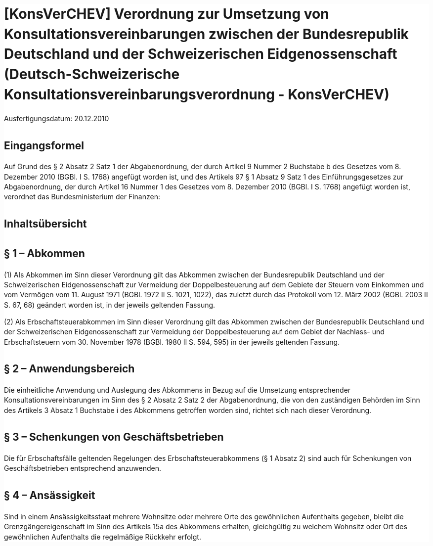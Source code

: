 # [KonsVerCHEV] Verordnung zur Umsetzung von Konsultationsvereinbarungen zwischen der Bundesrepublik Deutschland und der Schweizerischen Eidgenossenschaft  (Deutsch-Schweizerische Konsultationsvereinbarungsverordnung - KonsVerCHEV)

Ausfertigungsdatum: 20.12.2010

 

## Eingangsformel

Auf Grund des § 2 Absatz 2 Satz 1 der Abgabenordnung, der durch Artikel 9 Nummer 2 Buchstabe b des Gesetzes vom 8. Dezember 2010 (BGBl. I S. 1768) angefügt worden ist, und des Artikels 97 § 1 Absatz 9 Satz 1 des Einführungsgesetzes zur Abgabenordnung, der durch Artikel 16 Nummer 1 des Gesetzes vom 8. Dezember 2010 (BGBl. I S. 1768) angefügt worden ist, verordnet das Bundesministerium der Finanzen:


## Inhaltsübersicht


## § 1 – Abkommen

(1) Als Abkommen im Sinn dieser Verordnung gilt das Abkommen zwischen der Bundesrepublik Deutschland und der Schweizerischen Eidgenossenschaft zur Vermeidung der Doppelbesteuerung auf dem Gebiete der Steuern vom Einkommen und vom Vermögen vom 11. August 1971 (BGBl. 1972 II S. 1021, 1022), das zuletzt durch das Protokoll vom 12. März 2002 (BGBl. 2003 II S. 67, 68) geändert worden ist, in der jeweils geltenden Fassung.

(2) Als Erbschaftsteuerabkommen im Sinn dieser Verordnung gilt das Abkommen zwischen der Bundesrepublik Deutschland und der Schweizerischen Eidgenossenschaft zur Vermeidung der Doppelbesteuerung auf dem Gebiet der Nachlass- und Erbschaftsteuern vom 30. November 1978 (BGBl. 1980 II S. 594, 595) in der jeweils geltenden Fassung.


## § 2 – Anwendungsbereich

Die einheitliche Anwendung und Auslegung des Abkommens in Bezug auf die Umsetzung entsprechender Konsultationsvereinbarungen im Sinn des § 2 Absatz 2 Satz 2 der Abgabenordnung, die von den zuständigen Behörden im Sinn des Artikels 3 Absatz 1 Buchstabe i des Abkommens getroffen worden sind, richtet sich nach dieser Verordnung.


## § 3 – Schenkungen von Geschäftsbetrieben

Die für Erbschaftsfälle geltenden Regelungen des Erbschaftsteuerabkommens (§ 1 Absatz 2) sind auch für Schenkungen von Geschäftsbetrieben entsprechend anzuwenden.


## § 4 – Ansässigkeit

Sind in einem Ansässigkeitsstaat mehrere Wohnsitze oder mehrere Orte des gewöhnlichen Aufenthalts gegeben, bleibt die Grenzgängereigenschaft im Sinn des Artikels 15a des Abkommens erhalten, gleichgültig zu welchem Wohnsitz oder Ort des gewöhnlichen Aufenthalts die regelmäßige Rückkehr erfolgt.
